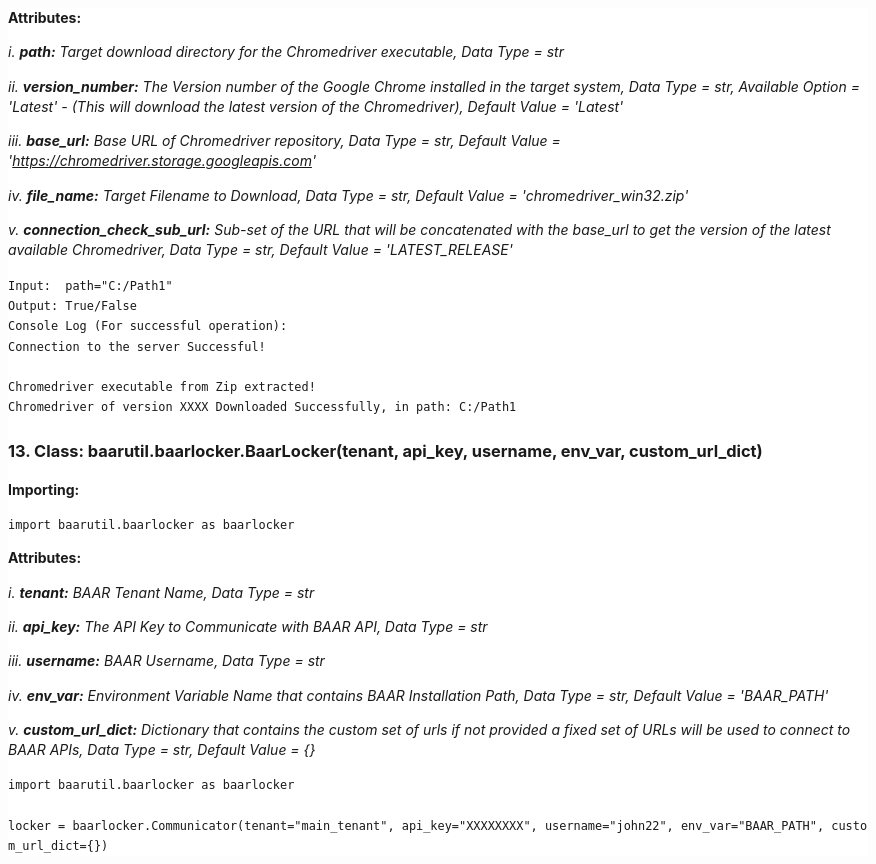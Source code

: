 **Attributes:**

  *i. **path:** Target download directory for the Chromedriver executable, Data Type = str*

  *ii. **version_number:** The Version number of the Google Chrome installed in the target system, Data Type = str, Available Option = 'Latest' - (This will download the latest version of the Chromedriver), Default Value = 'Latest'*

  *iii. **base_url:** Base URL of Chromedriver repository, Data Type = str, Default Value = 'https://chromedriver.storage.googleapis.com'*

  *iv. **file_name:** Target Filename to Download, Data Type = str, Default Value = 'chromedriver_win32.zip'*

  *v. **connection_check_sub_url:** Sub-set of the URL that will be concatenated with the base_url to get the version of the latest available Chromedriver, Data Type = str, Default Value = 'LATEST_RELEASE'*

~~~
Input:  path="C:/Path1"
Output: True/False
Console Log (For successful operation):
Connection to the server Successful!

Chromedriver executable from Zip extracted!
Chromedriver of version XXXX Downloaded Successfully, in path: C:/Path1
~~~

<h3>
13.   Class: baarutil.baarlocker.BaarLocker(tenant, api_key, username, env_var, custom_url_dict)<a name="baarlocker"></a>
</h3>

**Importing:**

~~~
import baarutil.baarlocker as baarlocker
~~~

**Attributes:**

  *i. **tenant:** BAAR Tenant Name, Data Type = str*

  *ii. **api_key:** The API Key to Communicate with BAAR API, Data Type = str*

  *iii. **username:** BAAR Username, Data Type = str*

  *iv. **env_var:** Environment Variable Name that contains BAAR Installation Path, Data Type = str, Default Value = 'BAAR_PATH'*

  *v. **custom_url_dict:** Dictionary that contains the custom set of urls if not provided a fixed set of URLs will be used to connect to BAAR APIs, Data Type = str, Default Value = {}*

~~~
import baarutil.baarlocker as baarlocker

locker = baarlocker.Communicator(tenant="main_tenant", api_key="XXXXXXXX", username="john22", env_var="BAAR_PATH", custom_url_dict={})
~~~
